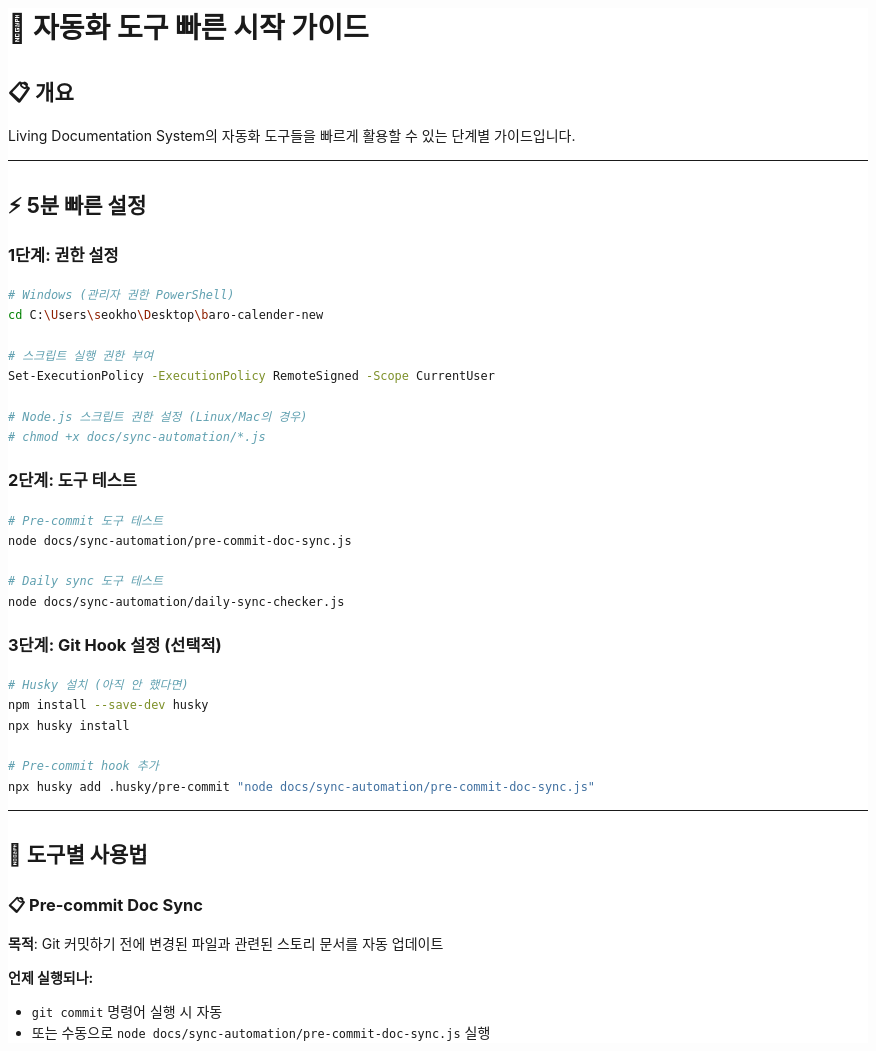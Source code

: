# 🚀 자동화 도구 빠른 시작 가이드

## 📋 **개요**

Living Documentation System의 자동화 도구들을 빠르게 활용할 수 있는 단계별 가이드입니다.

---

## ⚡ **5분 빠른 설정**

### **1단계: 권한 설정**
```bash
# Windows (관리자 권한 PowerShell)
cd C:\Users\seokho\Desktop\baro-calender-new

# 스크립트 실행 권한 부여
Set-ExecutionPolicy -ExecutionPolicy RemoteSigned -Scope CurrentUser

# Node.js 스크립트 권한 설정 (Linux/Mac의 경우)
# chmod +x docs/sync-automation/*.js
```

### **2단계: 도구 테스트**
```bash
# Pre-commit 도구 테스트
node docs/sync-automation/pre-commit-doc-sync.js

# Daily sync 도구 테스트  
node docs/sync-automation/daily-sync-checker.js
```

### **3단계: Git Hook 설정 (선택적)**
```bash
# Husky 설치 (아직 안 했다면)
npm install --save-dev husky
npx husky install

# Pre-commit hook 추가
npx husky add .husky/pre-commit "node docs/sync-automation/pre-commit-doc-sync.js"
```

---

## 🎯 **도구별 사용법**

### **📋 Pre-commit Doc Sync**

**목적**: Git 커밋하기 전에 변경된 파일과 관련된 스토리 문서를 자동 업데이트

**언제 실행되나:**
- `git commit` 명령어 실행 시 자동
- 또는 수동으로 `node docs/sync-automation/pre-commit-doc-sync.js` 실행

